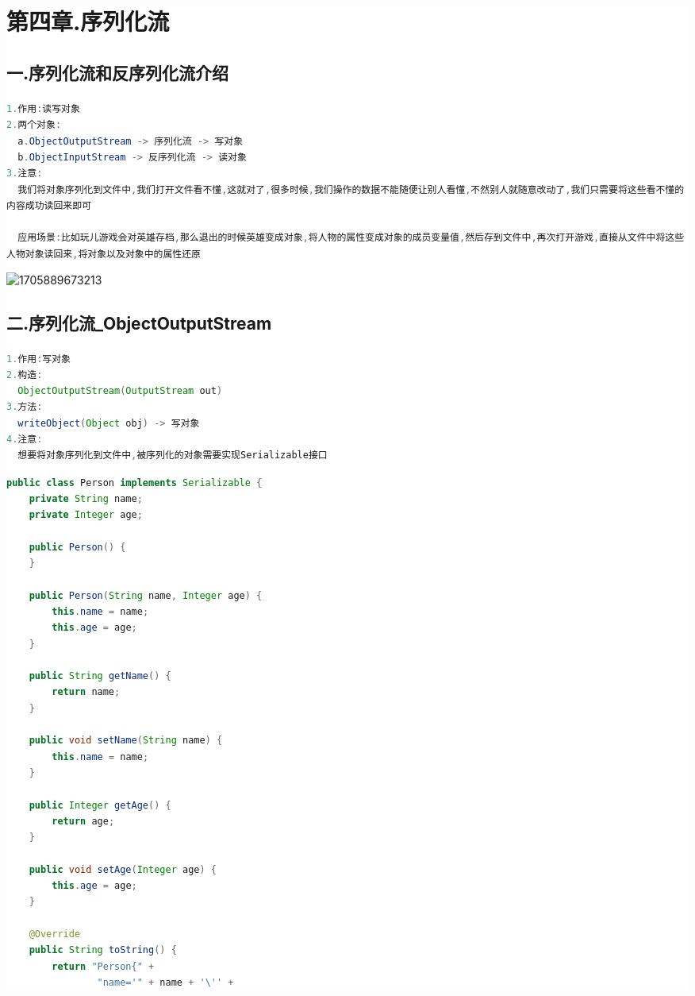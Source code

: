 # 第四章.序列化流

## 一.序列化流和反序列化流介绍

```java
1.作用:读写对象
2.两个对象:
  a.ObjectOutputStream -> 序列化流 -> 写对象
  b.ObjectInputStream -> 反序列化流 -> 读对象  
3.注意:
  我们将对象序列化到文件中,我们打开文件看不懂,这就对了,很多时候,我们操作的数据不能随便让别人看懂,不然别人就随意改动了,我们只需要将这些看不懂的内容成功读回来即可
      
  应用场景:比如玩儿游戏会对英雄存档,那么退出的时候英雄变成对象,将人物的属性变成对象的成员变量值,然后存到文件中,再次打开游戏,直接从文件中将这些人物对象读回来,将对象以及对象中的属性还原    
```

![1705889673213](https://cdn.luoyuanxiang.top/img/22.Java/1705889673213.png)

## 二.序列化流_ObjectOutputStream

```java
1.作用:写对象
2.构造:
  ObjectOutputStream(OutputStream out)
3.方法:
  writeObject(Object obj) -> 写对象
4.注意:
  想要将对象序列化到文件中,被序列化的对象需要实现Serializable接口
```

```java
public class Person implements Serializable {
    private String name;
    private Integer age;

    public Person() {
    }

    public Person(String name, Integer age) {
        this.name = name;
        this.age = age;
    }

    public String getName() {
        return name;
    }

    public void setName(String name) {
        this.name = name;
    }

    public Integer getAge() {
        return age;
    }

    public void setAge(Integer age) {
        this.age = age;
    }

    @Override
    public String toString() {
        return "Person{" +
                "name='" + name + '\'' +
```